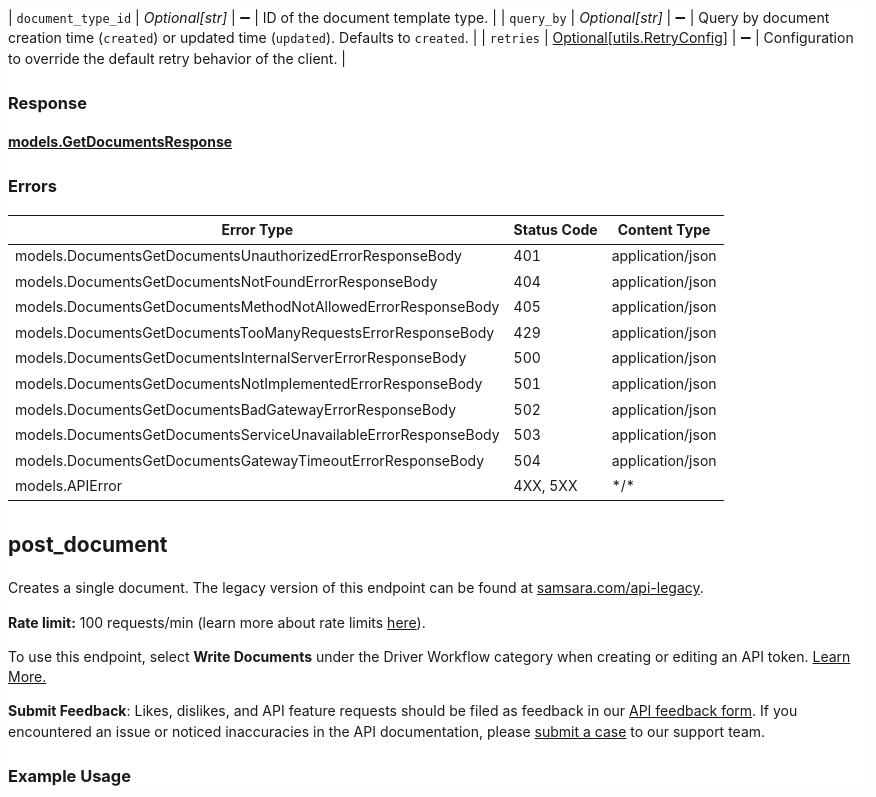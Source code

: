 | `document_type_id`                                                                                                                                                                                              | *Optional[str]*                                                                                                                                                                                                 | :heavy_minus_sign:                                                                                                                                                                                              | ID of the document template type.                                                                                                                                                                               |
| `query_by`                                                                                                                                                                                                      | *Optional[str]*                                                                                                                                                                                                 | :heavy_minus_sign:                                                                                                                                                                                              | Query by document creation time (`created`) or updated time (`updated`). Defaults to `created`.                                                                                                                 |
| `retries`                                                                                                                                                                                                       | [Optional[utils.RetryConfig]](../../models/utils/retryconfig.md)                                                                                                                                                | :heavy_minus_sign:                                                                                                                                                                                              | Configuration to override the default retry behavior of the client.                                                                                                                                             |

### Response

**[models.GetDocumentsResponse](../../models/getdocumentsresponse.md)**

### Errors

| Error Type                                                      | Status Code                                                     | Content Type                                                    |
| --------------------------------------------------------------- | --------------------------------------------------------------- | --------------------------------------------------------------- |
| models.DocumentsGetDocumentsUnauthorizedErrorResponseBody       | 401                                                             | application/json                                                |
| models.DocumentsGetDocumentsNotFoundErrorResponseBody           | 404                                                             | application/json                                                |
| models.DocumentsGetDocumentsMethodNotAllowedErrorResponseBody   | 405                                                             | application/json                                                |
| models.DocumentsGetDocumentsTooManyRequestsErrorResponseBody    | 429                                                             | application/json                                                |
| models.DocumentsGetDocumentsInternalServerErrorResponseBody     | 500                                                             | application/json                                                |
| models.DocumentsGetDocumentsNotImplementedErrorResponseBody     | 501                                                             | application/json                                                |
| models.DocumentsGetDocumentsBadGatewayErrorResponseBody         | 502                                                             | application/json                                                |
| models.DocumentsGetDocumentsServiceUnavailableErrorResponseBody | 503                                                             | application/json                                                |
| models.DocumentsGetDocumentsGatewayTimeoutErrorResponseBody     | 504                                                             | application/json                                                |
| models.APIError                                                 | 4XX, 5XX                                                        | \*/\*                                                           |

## post_document

Creates a single document. The legacy version of this endpoint can be found at [samsara.com/api-legacy](https://www.samsara.com/api-legacy#operation/createDriverDocument).

 <b>Rate limit:</b> 100 requests/min (learn more about rate limits <a href="https://developers.samsara.com/docs/rate-limits" target="_blank">here</a>).

To use this endpoint, select **Write Documents** under the Driver Workflow category when creating or editing an API token. <a href="https://developers.samsara.com/docs/authentication#scopes-for-api-tokens" target="_blank">Learn More.</a>
 

 **Submit Feedback**: Likes, dislikes, and API feature requests should be filed as feedback in our <a href="https://forms.gle/zkD4NCH7HjKb7mm69" target="_blank">API feedback form</a>. If you encountered an issue or noticed inaccuracies in the API documentation, please <a href="https://www.samsara.com/help" target="_blank">submit a case</a> to our support team.

### Example Usage
